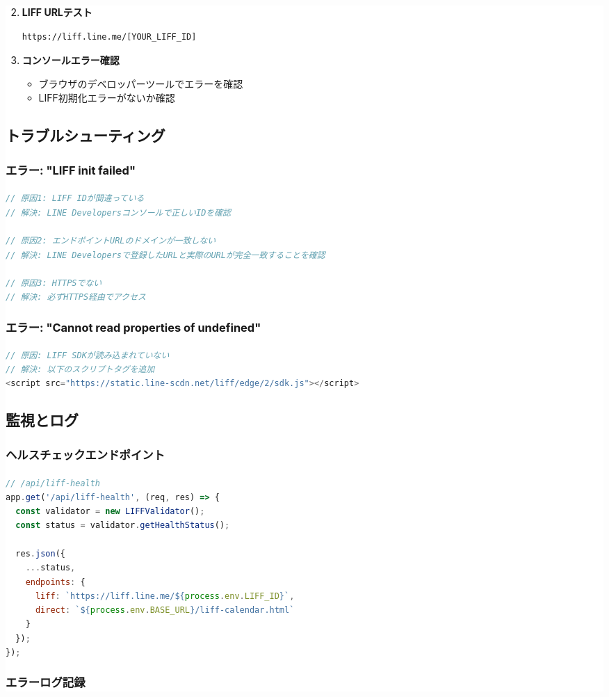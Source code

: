 2. **LIFF URLテスト**
   ```
   https://liff.line.me/[YOUR_LIFF_ID]
   ```

3. **コンソールエラー確認**
   - ブラウザのデベロッパーツールでエラーを確認
   - LIFF初期化エラーがないか確認

## トラブルシューティング

### エラー: "LIFF init failed"

```javascript
// 原因1: LIFF IDが間違っている
// 解決: LINE Developersコンソールで正しいIDを確認

// 原因2: エンドポイントURLのドメインが一致しない
// 解決: LINE Developersで登録したURLと実際のURLが完全一致することを確認

// 原因3: HTTPSでない
// 解決: 必ずHTTPS経由でアクセス
```

### エラー: "Cannot read properties of undefined"

```javascript
// 原因: LIFF SDKが読み込まれていない
// 解決: 以下のスクリプトタグを追加
<script src="https://static.line-scdn.net/liff/edge/2/sdk.js"></script>
```

## 監視とログ

### ヘルスチェックエンドポイント

```javascript
// /api/liff-health
app.get('/api/liff-health', (req, res) => {
  const validator = new LIFFValidator();
  const status = validator.getHealthStatus();
  
  res.json({
    ...status,
    endpoints: {
      liff: `https://liff.line.me/${process.env.LIFF_ID}`,
      direct: `${process.env.BASE_URL}/liff-calendar.html`
    }
  });
});
```

### エラーログ記録
